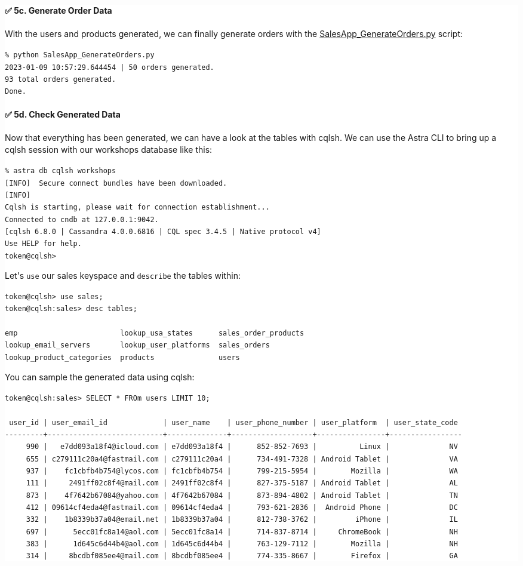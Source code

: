 #### ✅ 5c. Generate Order Data

With the users and products generated, we can finally generate orders with the [SalesApp_GenerateOrders.py](31_SalesApp_AutoSalesGenerator/SalesApp_GenerateOrders.py) script:
```
% python SalesApp_GenerateOrders.py
2023-01-09 10:57:29.644454 | 50 orders generated.
93 total orders generated.
Done.
```

#### ✅ 5d. Check Generated Data

Now that everything has been generated, we can have a look at the tables with cqlsh.  We can use the Astra CLI to bring up a cqlsh session with our workshops database like this:

```
% astra db cqlsh workshops
[INFO]  Secure connect bundles have been downloaded.
[INFO]
Cqlsh is starting, please wait for connection establishment...
Connected to cndb at 127.0.0.1:9042.
[cqlsh 6.8.0 | Cassandra 4.0.0.6816 | CQL spec 3.4.5 | Native protocol v4]
Use HELP for help.
token@cqlsh>
```

Let's `use` our sales keyspace and `describe` the tables within:

```
token@cqlsh> use sales;
token@cqlsh:sales> desc tables;

emp                        lookup_usa_states      sales_order_products
lookup_email_servers       lookup_user_platforms  sales_orders
lookup_product_categories  products               users
```

You can sample the generated data using cqlsh:
```
token@cqlsh:sales> SELECT * FROm users LIMIT 10;

 user_id | user_email_id             | user_name    | user_phone_number | user_platform  | user_state_code
---------+---------------------------+--------------+-------------------+----------------+-----------------
     990 |   e7dd093a18f4@icloud.com | e7dd093a18f4 |      852-852-7693 |          Linux |              NV
     655 | c279111c20a4@fastmail.com | c279111c20a4 |      734-491-7328 | Android Tablet |              VA
     937 |    fc1cbfb4b754@lycos.com | fc1cbfb4b754 |      799-215-5954 |        Mozilla |              WA
     111 |     2491ff02c8f4@mail.com | 2491ff02c8f4 |      827-375-5187 | Android Tablet |              AL
     873 |    4f7642b67084@yahoo.com | 4f7642b67084 |      873-894-4802 | Android Tablet |              TN
     412 | 09614cf4eda4@fastmail.com | 09614cf4eda4 |      793-621-2836 |  Android Phone |              DC
     332 |    1b8339b37a04@email.net | 1b8339b37a04 |      812-738-3762 |         iPhone |              IL
     697 |      5ecc01fc8a14@aol.com | 5ecc01fc8a14 |      714-837-8714 |     ChromeBook |              NH
     383 |      1d645c6d44b4@aol.com | 1d645c6d44b4 |      763-129-7112 |        Mozilla |              NH
     314 |     8bcdbf085ee4@mail.com | 8bcdbf085ee4 |      774-335-8667 |        Firefox |              GA

```